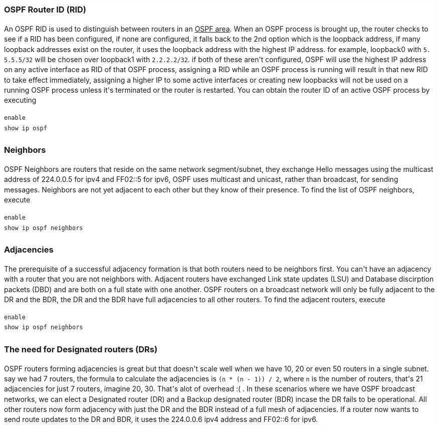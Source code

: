 ### OSPF Router ID (RID)

An OSPF RID is used to distinguish between routers in an [OSPF area](https://blog.abdirahman.page/posts/OSPF/#ospf-area). When an OSPF process is brought up, the router checks to see if a RID has been configured, if none are configured, it falls back to the 2nd option which is the loopback address, if many loopback addresses exist on the router, it uses the loopback address with the highest IP address. for example, loopback0 with `5.5.5.5/32` will be chosen over loopback1 with `2.2.2.2/32`. if both of these aren't configured, OSPF will use the highest IP address on any active interface as RID of that OSPF process, assigning a RID while an OSPF process is running will result in that new RID to take effect immediately, assigning a higher IP to some active interfaces or creating new loopbacks will not be used on a running OSPF process unless it's terminated or the router is restarted. You can obtain the router ID of an active OSPF process by executing

```console
enable
show ip ospf
```

### Neighbors

OSPF Neighbors are routers that reside on the same network segment/subnet, they exchange Hello messages using the multicast address of 224.0.0.5 for ipv4 and FF02::5 for ipv6, OSPF uses multicast and unicast, rather than broadcast, for sending messages. Neighbors are not yet adjacent to each other but they know of their presence. To find the list of OSPF neighbors, execute

```console
enable
show ip ospf neighbors
```

### Adjacencies

The prerequisite of a successful adjacency formation is that both routers need to be neighbors first. You can't have an adjacency with a router that you are not neighbors with. Adjacent routers have exchanged Link state updates (LSU) and Database discirption packets (DBD) and are both on a full state with one another. OSPF routers on a broadcast network will only be fully adjacent to the DR and the BDR, the DR and the BDR have full adjacencies to all other routers. To find the adjacent routers, execute

```console
enable
show ip ospf neighbors
```

### The need for Designated routers (DRs)

OSPF routers forming adjacencies is great but that doesn't scale well when we have 10, 20 or even 50 routers in a single subnet. say we had 7 routers, the formula to calculate the adjacencies is `(n * (n - 1)) / 2`, where `n` is the number of routers, that's 21 adjacencies for just 7 routers, imagine 20, 30. That's alot of overhead :( . In these scenarios where we have OSPF broadcast networks, we can elect a Designated router (DR) and a Backup designated router (BDR) incase the DR fails to be operational. All other routers now form adjacency with just the DR and the BDR instead of a full mesh of adjacencies. If a router now wants to send route updates to the DR and BDR, it uses the 224.0.0.6 ipv4 address and FF02::6 for ipv6.
